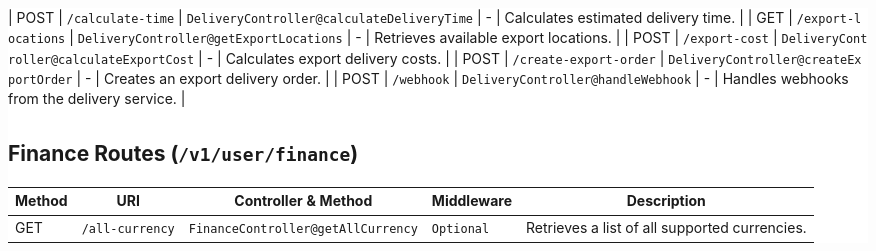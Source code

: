 | POST   | `/calculate-time`         | `DeliveryController@calculateDeliveryTime` | -          | Calculates estimated delivery time.             |
| GET    | `/export-locations`       | `DeliveryController@getExportLocations`    | -          | Retrieves available export locations.           |
| POST   | `/export-cost`            | `DeliveryController@calculateExportCost`   | -          | Calculates export delivery costs.               |
| POST   | `/create-export-order`    | `DeliveryController@createExportOrder`     | -          | Creates an export delivery order.               |
| POST   | `/webhook`                | `DeliveryController@handleWebhook`         | -          | Handles webhooks from the delivery service.     |

## Finance Routes (`/v1/user/finance`)

| Method | URI             | Controller & Method                | Middleware | Description                                   |
| ------ | --------------- | ---------------------------------- | ---------- | --------------------------------------------- |
| GET    | `/all-currency` | `FinanceController@getAllCurrency` | `Optional` | Retrieves a list of all supported currencies. |
